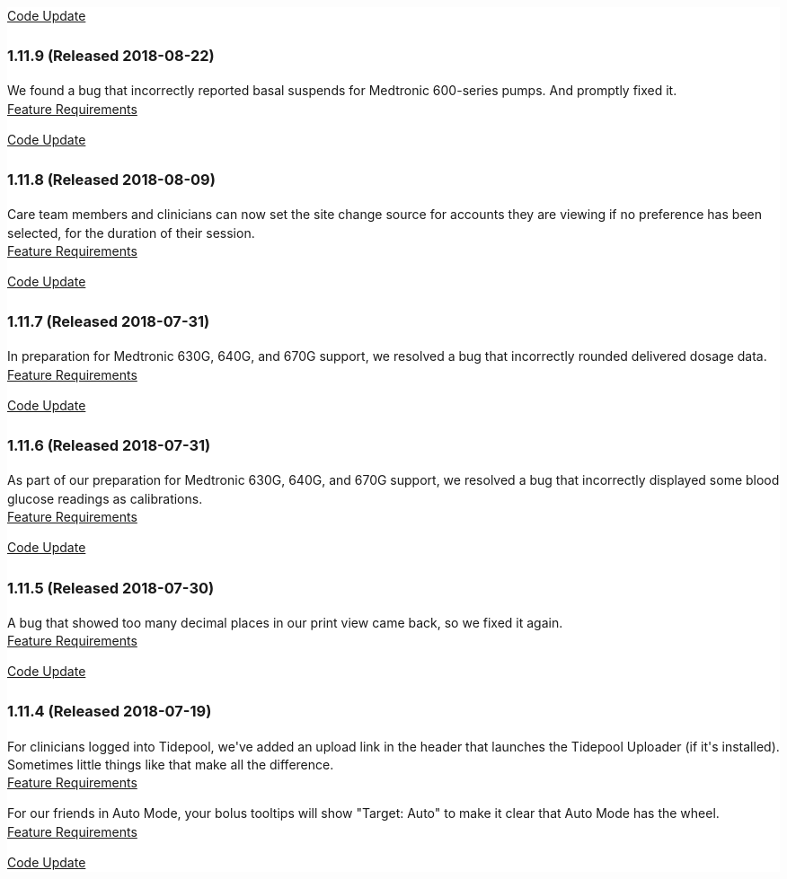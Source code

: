[Code Update](https://github.com/tidepool-org/blip/releases/tag/v1.12.0)

### 1.11.9 (Released 2018-08-22)
We found a bug that incorrectly reported basal suspends for Medtronic 600-series pumps. And promptly fixed it.  
[Feature Requirements](https://trello.com/c/uzlypSjy/46-tidepool-web-basics-page-shows-incorrect-suspend-count)

[Code Update](https://github.com/tidepool-org/blip/releases/tag/v1.11.9)

### 1.11.8 (Released 2018-08-09)
Care team members and clinicians can now set the site change source for accounts they are viewing if no preference has been selected, for the duration of their session.  
[Feature Requirements](https://trello.com/c/DVZk4lg8/41-new-card-allow-care-team-members-to-assign-infusion-site-change-rule)

[Code Update](https://github.com/tidepool-org/blip/releases/tag/v1.11.8)

### 1.11.7 (Released 2018-07-31)
In preparation for Medtronic 630G, 640G, and 670G support, we resolved a bug that incorrectly rounded delivered dosage data.  
[Feature Requirements](https://trello.com/c/9ET8Bmh5/26-setting-6-series-bolus-increment-to-025-causes-loss-of-precision-due-to-rounding)

[Code Update](https://github.com/tidepool-org/blip/releases/tag/v1.11.7)

### 1.11.6 (Released 2018-07-31)
As part of our preparation for Medtronic 630G, 640G, and 670G support, we resolved a bug that incorrectly displayed some blood glucose readings as calibrations.  
[Feature Requirements](https://trello.com/c/u8Fid7Hi/23-600-series-bug-remove-calibration-yes-annotation)

[Code Update](https://github.com/tidepool-org/blip/releases/tag/v1.11.6)

### 1.11.5 (Released 2018-07-30)
A bug that showed too many decimal places in our print view came back, so we fixed it again.  
[Feature Requirements](https://trello.com/c/4vRWbVp3/20-daily-print-view-bg-tick-formatting-regression)

[Code Update](https://github.com/tidepool-org/blip/releases/tag/v1.11.5)

### 1.11.4 (Released 2018-07-19)
For clinicians logged into Tidepool, we've added an upload link in the header that launches the Tidepool Uploader (if it's installed). Sometimes little things like that make all the difference.  
[Feature Requirements](https://trello.com/c/W6P8MTyq/11-upload-links-on-careteam-accounts)

For our friends in Auto Mode, your bolus tooltips will show "Target: Auto" to make it clear that Auto Mode has the wheel.  
[Feature Requirements](https://trello.com/c/krrF6CmW/12-when-in-auto-mode-boluses-that-include-bg-data-list-target-null-in-the-tooltip)

[Code Update](https://github.com/tidepool-org/blip/releases/tag/v1.11.4)
